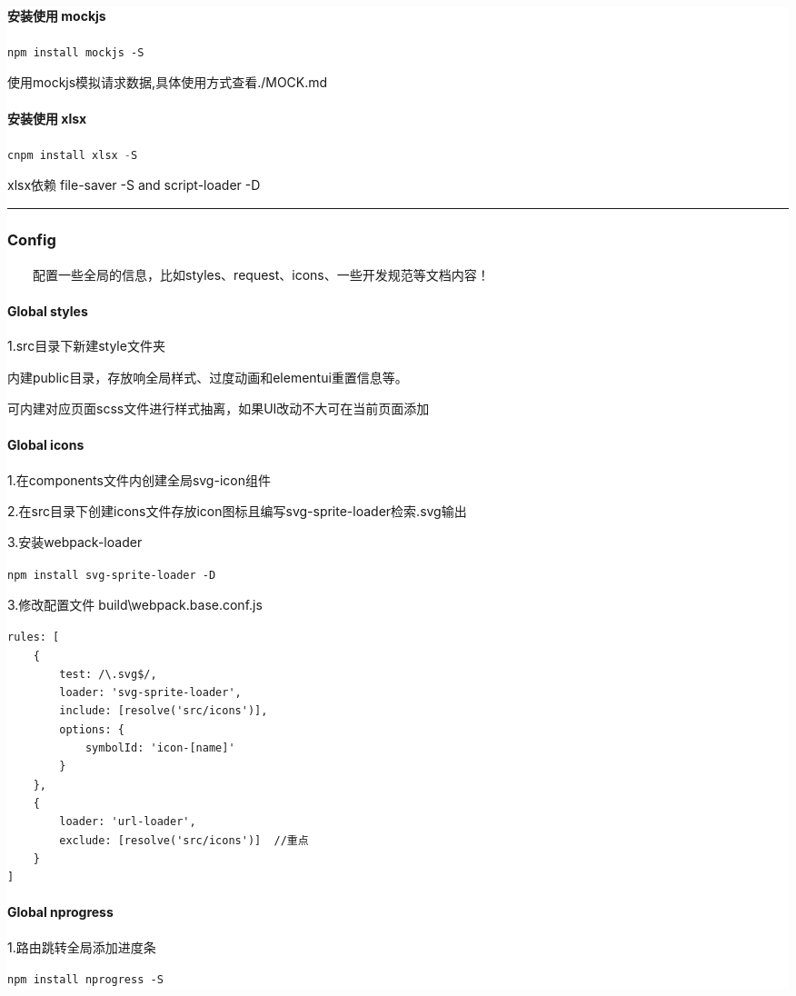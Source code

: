 
<h4 id="mockjs">安装使用 mockjs</h4>

```
npm install mockjs -S
```
使用mockjs模拟请求数据,具体使用方式查看./MOCK.md

<h4 id="xlsx">安装使用 xlsx</h4>

```js
cnpm install xlsx -S
```
xlsx依赖 file-saver -S  and  script-loader -D

------------------------------------------------------------------------

<h3 id="config">Config</h3>

&emsp;&emsp;配置一些全局的信息，比如styles、request、icons、一些开发规范等文档内容！

<h4 id="style">Global styles</h4>
1.src目录下新建style文件夹

内建public目录，存放响全局样式、过度动画和elementui重置信息等。

可内建对应页面scss文件进行样式抽离，如果UI改动不大可在当前页面添加

<h4 id="icons">Global icons</h4>

1.在components文件内创建全局svg-icon组件

2.在src目录下创建icons文件存放icon图标且编写svg-sprite-loader检索.svg输出

3.安装webpack-loader
```
npm install svg-sprite-loader -D
```

3.修改配置文件 build\webpack.base.conf.js
```
rules: [
    {
        test: /\.svg$/,
        loader: 'svg-sprite-loader',
        include: [resolve('src/icons')],
        options: {
            symbolId: 'icon-[name]'
        }
    },
    {
        loader: 'url-loader',
        exclude: [resolve('src/icons')]  //重点
    }
]
```

<h4 id="nprogress">Global nprogress</h4>

1.路由跳转全局添加进度条
```
npm install nprogress -S
```
